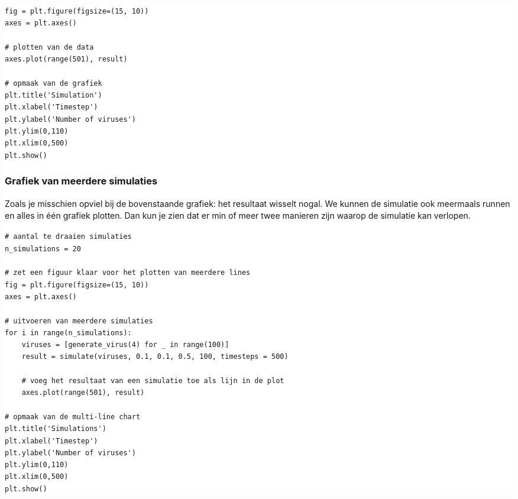     fig = plt.figure(figsize=(15, 10))
    axes = plt.axes()

    # plotten van de data
    axes.plot(range(501), result)

    # opmaak van de grafiek
    plt.title('Simulation')
    plt.xlabel('Timestep')
    plt.ylabel('Number of viruses')
    plt.ylim(0,110)
    plt.xlim(0,500)
    plt.show()

### Grafiek van meerdere simulaties

Zoals je misschien opviel bij de bovenstaande grafiek: het resultaat wisselt nogal. We kunnen de simulatie ook meermaals runnen en alles in één grafiek plotten. Dan kun je zien dat er min of meer twee manieren zijn waarop de simulatie kan verlopen.

    # aantal te draaien simulaties
    n_simulations = 20

    # zet een figuur klaar voor het plotten van meerdere lines
    fig = plt.figure(figsize=(15, 10))
    axes = plt.axes()

    # uitvoeren van meerdere simulaties
    for i in range(n_simulations):
        viruses = [generate_virus(4) for _ in range(100)]
        result = simulate(viruses, 0.1, 0.1, 0.5, 100, timesteps = 500)

        # voeg het resultaat van een simulatie toe als lijn in de plot
        axes.plot(range(501), result)

    # opmaak van de multi-line chart
    plt.title('Simulations')
    plt.xlabel('Timestep')
    plt.ylabel('Number of viruses')
    plt.ylim(0,110)
    plt.xlim(0,500)
    plt.show()
